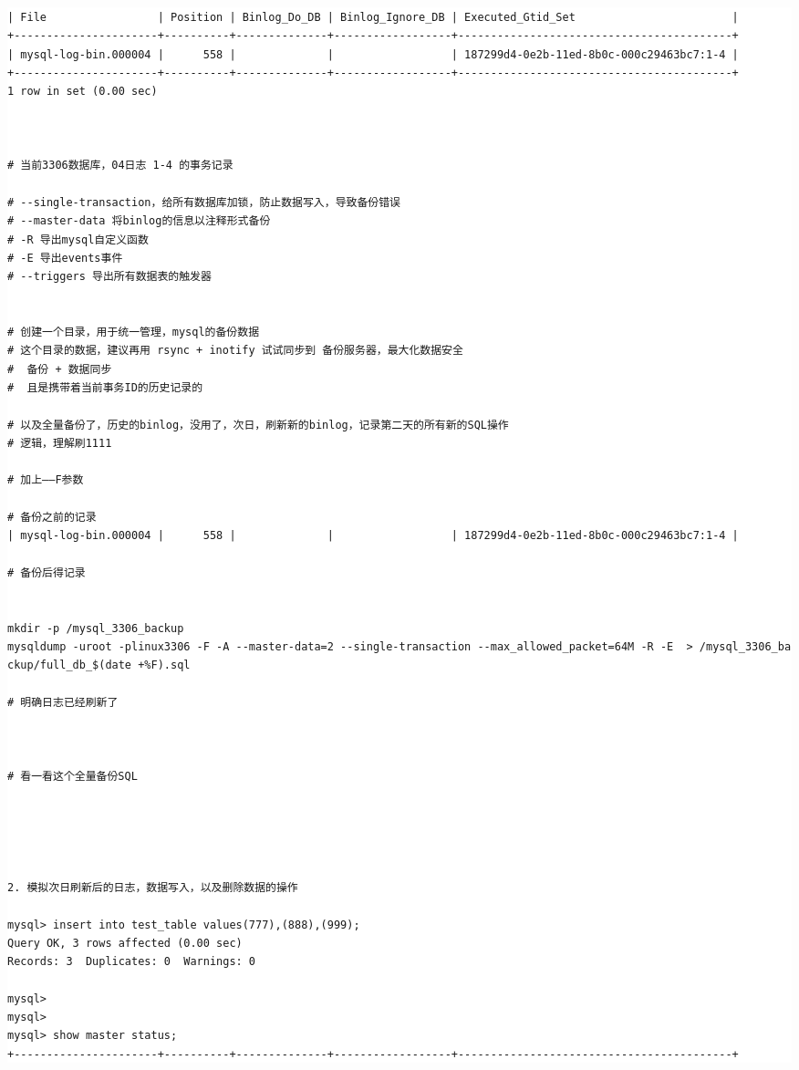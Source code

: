 ```
| File                 | Position | Binlog_Do_DB | Binlog_Ignore_DB | Executed_Gtid_Set                        |
+----------------------+----------+--------------+------------------+------------------------------------------+
| mysql-log-bin.000004 |      558 |              |                  | 187299d4-0e2b-11ed-8b0c-000c29463bc7:1-4 |
+----------------------+----------+--------------+------------------+------------------------------------------+
1 row in set (0.00 sec)



# 当前3306数据库，04日志 1-4 的事务记录

# --single-transaction，给所有数据库加锁，防止数据写入，导致备份错误
# --master-data 将binlog的信息以注释形式备份
# -R 导出mysql自定义函数
# -E 导出events事件 
# --triggers 导出所有数据表的触发器


# 创建一个目录，用于统一管理，mysql的备份数据
# 这个目录的数据，建议再用 rsync + inotify 试试同步到 备份服务器，最大化数据安全
#  备份 + 数据同步 
#  且是携带着当前事务ID的历史记录的

# 以及全量备份了，历史的binlog，没用了，次日，刷新新的binlog，记录第二天的所有新的SQL操作
# 逻辑，理解刷1111

# 加上——F参数

# 备份之前的记录
| mysql-log-bin.000004 |      558 |              |                  | 187299d4-0e2b-11ed-8b0c-000c29463bc7:1-4 |

# 备份后得记录


mkdir -p /mysql_3306_backup
mysqldump -uroot -plinux3306 -F -A --master-data=2 --single-transaction --max_allowed_packet=64M -R -E  > /mysql_3306_backup/full_db_$(date +%F).sql

# 明确日志已经刷新了



# 看一看这个全量备份SQL





2. 模拟次日刷新后的日志，数据写入，以及删除数据的操作

mysql> insert into test_table values(777),(888),(999);
Query OK, 3 rows affected (0.00 sec)
Records: 3  Duplicates: 0  Warnings: 0

mysql> 
mysql> 
mysql> show master status;
+----------------------+----------+--------------+------------------+------------------------------------------+
```
